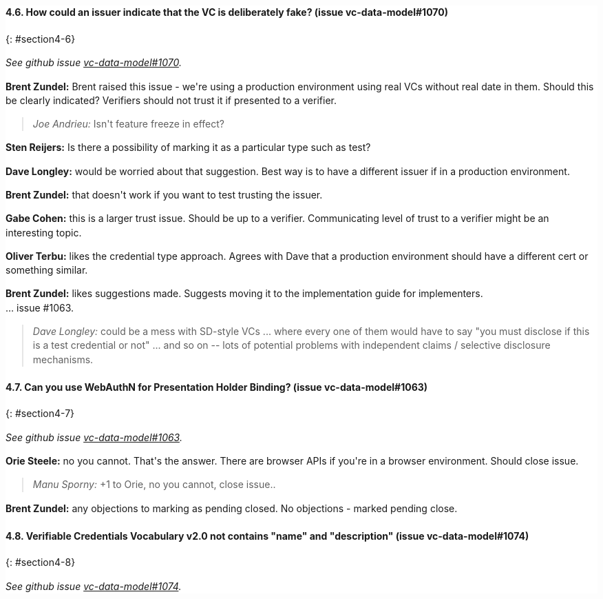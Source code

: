 #### 4.6. How could an issuer indicate that the VC is deliberately fake? (issue vc-data-model#1070)
{: #section4-6}

_See github issue [vc-data-model#1070](https://github.com/w3c/vc-data-model/issues/1070)._





**Brent Zundel:** Brent raised this issue - we're using a production environment using real VCs without real date in them. Should this be clearly indicated? Verifiers should not trust it if presented to a verifier.  

> *Joe Andrieu:* Isn't feature freeze in effect?

**Sten Reijers:** Is there a possibility of marking it as a particular type such as test?  

**Dave Longley:** would be worried about that suggestion. Best way is to have a different issuer if in a production environment.  

**Brent Zundel:** that doesn't work if you want to test trusting the issuer.  

**Gabe Cohen:** this is a larger trust issue. Should be up to a verifier. Communicating level of trust to a verifier might be an interesting topic.  

**Oliver Terbu:** likes the credential type approach. Agrees with Dave that a production environment should have a different cert or something similar.  

**Brent Zundel:** likes suggestions made. Suggests moving it to the implementation guide for implementers.  
… issue #1063.  

> *Dave Longley:* could be a mess with SD-style VCs ... where every one of them would have to say "you must disclose if this is a test credential or not" ... and so on -- lots of potential problems with independent claims / selective disclosure mechanisms.

#### 4.7. Can you use WebAuthN for Presentation Holder Binding? (issue vc-data-model#1063)
{: #section4-7}

_See github issue [vc-data-model#1063](https://github.com/w3c/vc-data-model/issues/1063)._




**Orie Steele:** no you cannot. That's the answer. There are browser APIs if you're in a browser environment. Should close issue.  

> *Manu Sporny:* +1 to Orie, no you cannot, close issue..

**Brent Zundel:** any objections to marking as pending closed. No objections - marked pending close.  

#### 4.8. Verifiable Credentials Vocabulary v2.0 not contains "name" and "description" (issue vc-data-model#1074)
{: #section4-8}

_See github issue [vc-data-model#1074](https://github.com/w3c/vc-data-model/issues/1074)._


